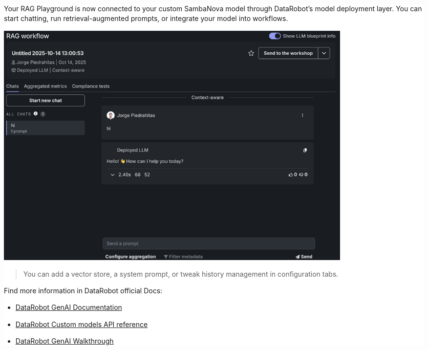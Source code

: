 Your RAG Playground is now connected to your custom SambaNova model through DataRobot’s model deployment layer.
You can start chatting, run retrieval-augmented prompts, or integrate your model into workflows.

<img src="./images/usage.png" alt="usage" width="80%" />

> You can add a vector store, a system prompt, or tweak history management in configuration tabs.

Find more information in DataRobot official Docs:

- [DataRobot GenAI Documentation](https://docs.datarobot.com/en/docs/gen-ai/index.html)

- [DataRobot Custom models API reference](https://docs.datarobot.com/en/docs/api/reference/drum/index.html)

- [DataRobot GenAI Walkthrough](https://docs.datarobot.com/en/docs/get-started/gs-dr5/genai-walk-basic.html)
